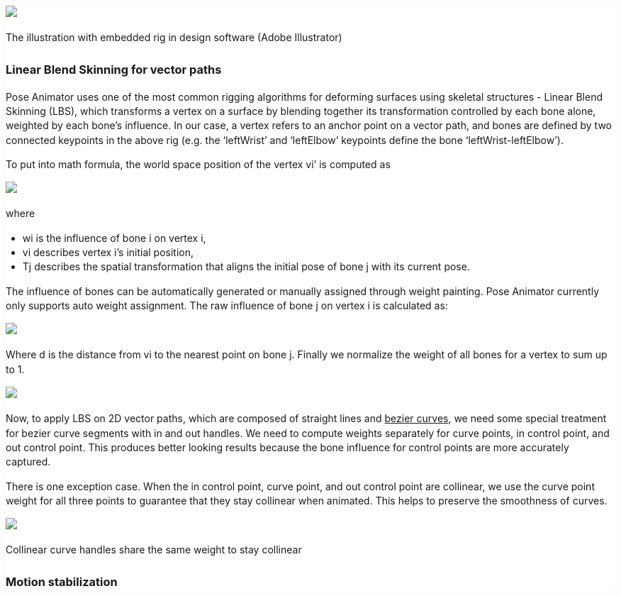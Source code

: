 [](https://3.bp.blogspot.com/-9xvnX5ko6A4/Xs15XZY57JI/AAAAAAAADIY/k7soMWnskM0PTkLFMHq49d9R18GBgidLACLcBGAsYHQ/s1600/illustrationinadobe.png)

![](https://3.bp.blogspot.com/-9xvnX5ko6A4/Xs15XZY57JI/AAAAAAAADIY/k7soMWnskM0PTkLFMHq49d9R18GBgidLACLcBGAsYHQ/s1600/illustrationinadobe.png)

The illustration with embedded rig in design software (Adobe Illustrator)

### Linear Blend Skinning for vector paths

Pose Animator uses one of the most common rigging algorithms for deforming surfaces using skeletal structures - Linear Blend Skinning (LBS), which transforms a vertex on a surface by blending together its transformation controlled by each bone alone, weighted by each bone’s influence. In our case, a vertex refers to an anchor point on a vector path, and bones are defined by two connected keypoints in the above rig (e.g. the ‘leftWrist’ and ‘leftElbow’ keypoints define the bone ‘leftWrist-leftElbow’).  
  
To put into math formula, the world space position of the vertex vi’ is computed as

![](https://1.bp.blogspot.com/-UUHpoYKI1Fw/Xs16SsxdR8I/AAAAAAAADIk/55t1PnwaAKgffdErAQ_X9m3seFQqOo_FwCLcBGAsYHQ/s1600/formula1.png)

where  
- wi  is the influence of bone i on vertex i,  
- vi  describes vertex i’s initial position,  
- Tj  describes the spatial transformation that aligns the initial pose of bone j with its current pose.  
  
The influence of bones can be automatically generated or manually assigned through weight painting. Pose Animator currently only supports auto weight assignment. The raw influence of bone j on vertex i is calculated as:

![](https://4.bp.blogspot.com/-6u7Ks9PqLok/Xs17PVqBETI/AAAAAAAADIs/Fn84d0fu8l4b4uRV5cO_tL9TUlvHFfFEwCLcBGAsYHQ/s1600/formula2.png)

Where d is the distance from vi to the nearest point on bone j. Finally we normalize the weight of all bones for a vertex to sum up to 1.

![](https://4.bp.blogspot.com/-PXbEr0ateLM/Xs17d20rA6I/AAAAAAAADIw/56P1Hrc-auEbLFF7l5b38HzzHEgT4wzvQCLcBGAsYHQ/s1600/formula3.png)

Now, to apply LBS on 2D vector paths, which are composed of straight lines and  [bezier curves](https://en.wikipedia.org/wiki/B%C3%A9zier_curve), we need some special treatment for bezier curve segments with in and out handles. We need to compute weights separately for curve points, in control point, and out control point. This produces better looking results because the bone influence for control points are more accurately captured.  
  
There is one exception case. When the in control point, curve point, and out control point are collinear, we use the curve point weight for all three points to guarantee that they stay collinear when animated. This helps to preserve the smoothness of curves.

[](https://3.bp.blogspot.com/-_wOxNljujbc/Xs17yKkZFMI/AAAAAAAADI8/uHLghYD13cMcVi2i8r4kup743l9SDyNTgCLcBGAsYHQ/s1600/collinear.png)

![](https://3.bp.blogspot.com/-_wOxNljujbc/Xs17yKkZFMI/AAAAAAAADI8/uHLghYD13cMcVi2i8r4kup743l9SDyNTgCLcBGAsYHQ/s1600/collinear.png)

Collinear curve handles share the same weight to stay collinear

### Motion stabilization
